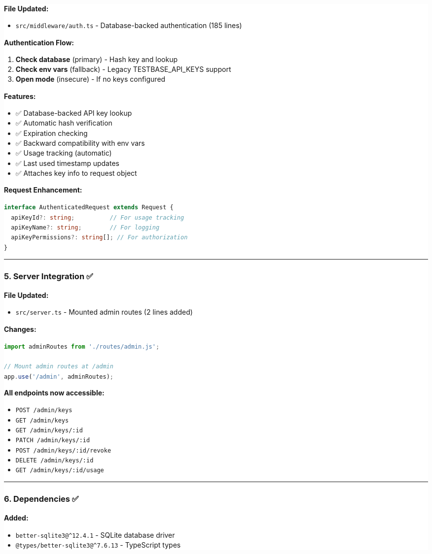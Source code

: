 **File Updated:**
- `src/middleware/auth.ts` - Database-backed authentication (185 lines)

**Authentication Flow:**
1. **Check database** (primary) - Hash key and lookup
2. **Check env vars** (fallback) - Legacy TESTBASE_API_KEYS support
3. **Open mode** (insecure) - If no keys configured

**Features:**
- ✅ Database-backed API key lookup
- ✅ Automatic hash verification
- ✅ Expiration checking
- ✅ Backward compatibility with env vars
- ✅ Usage tracking (automatic)
- ✅ Last used timestamp updates
- ✅ Attaches key info to request object

**Request Enhancement:**
```typescript
interface AuthenticatedRequest extends Request {
  apiKeyId?: string;          // For usage tracking
  apiKeyName?: string;        // For logging
  apiKeyPermissions?: string[]; // For authorization
}
```

---

### 5. Server Integration ✅

**File Updated:**
- `src/server.ts` - Mounted admin routes (2 lines added)

**Changes:**
```typescript
import adminRoutes from './routes/admin.js';

// Mount admin routes at /admin
app.use('/admin', adminRoutes);
```

**All endpoints now accessible:**
- `POST /admin/keys`
- `GET /admin/keys`
- `GET /admin/keys/:id`
- `PATCH /admin/keys/:id`
- `POST /admin/keys/:id/revoke`
- `DELETE /admin/keys/:id`
- `GET /admin/keys/:id/usage`

---

### 6. Dependencies ✅

**Added:**
- `better-sqlite3@^12.4.1` - SQLite database driver
- `@types/better-sqlite3@^7.6.13` - TypeScript types
